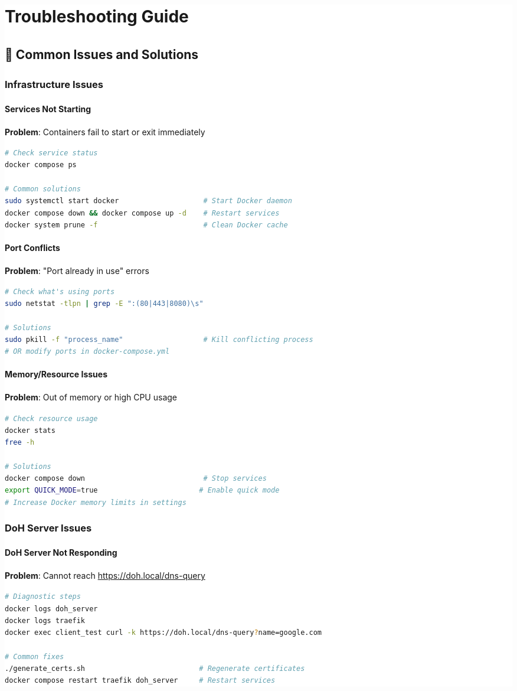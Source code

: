 # Troubleshooting Guide

## 🚨 Common Issues and Solutions

### Infrastructure Issues

#### Services Not Starting
**Problem**: Containers fail to start or exit immediately
```bash
# Check service status
docker compose ps

# Common solutions
sudo systemctl start docker                    # Start Docker daemon
docker compose down && docker compose up -d    # Restart services
docker system prune -f                         # Clean Docker cache
```

#### Port Conflicts
**Problem**: "Port already in use" errors
```bash
# Check what's using ports
sudo netstat -tlpn | grep -E ":(80|443|8080)\s"

# Solutions
sudo pkill -f "process_name"                   # Kill conflicting process
# OR modify ports in docker-compose.yml
```

#### Memory/Resource Issues
**Problem**: Out of memory or high CPU usage
```bash
# Check resource usage
docker stats
free -h

# Solutions
docker compose down                            # Stop services
export QUICK_MODE=true                        # Enable quick mode
# Increase Docker memory limits in settings
```

### DoH Server Issues

#### DoH Server Not Responding
**Problem**: Cannot reach https://doh.local/dns-query
```bash
# Diagnostic steps
docker logs doh_server
docker logs traefik
docker exec client_test curl -k https://doh.local/dns-query?name=google.com

# Common fixes
./generate_certs.sh                           # Regenerate certificates
docker compose restart traefik doh_server     # Restart services
```
